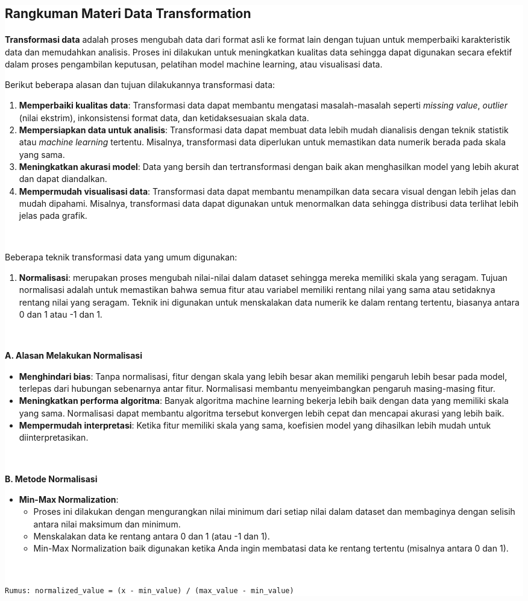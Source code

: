 ## Rangkuman Materi Data Transformation

**Transformasi data** adalah proses mengubah data dari format asli ke format lain  dengan tujuan untuk memperbaiki karakteristik data dan  memudahkan analisis.  Proses ini dilakukan untuk  meningkatkan kualitas data sehingga dapat digunakan secara efektif dalam proses pengambilan keputusan,  pelatihan model machine learning, atau visualisasi data.


Berikut beberapa alasan dan tujuan dilakukannya transformasi data:
1. **Memperbaiki kualitas data**: Transformasi data dapat membantu mengatasi masalah-masalah seperti *missing value*, *outlier* (nilai ekstrim), inkonsistensi format data, dan ketidaksesuaian skala data.
2. **Mempersiapkan data untuk analisis**: Transformasi data dapat membuat data lebih mudah dianalisis dengan teknik statistik atau *machine learning* tertentu. Misalnya, transformasi data diperlukan untuk memastikan data numerik berada pada skala yang sama.
3. **Meningkatkan akurasi model**: Data yang bersih dan tertransformasi dengan baik akan menghasilkan model yang lebih akurat dan dapat diandalkan.
4. **Mempermudah visualisasi data**: Transformasi data dapat membantu menampilkan data secara visual dengan lebih jelas dan mudah dipahami. Misalnya, transformasi data dapat digunakan untuk menormalkan data sehingga distribusi data terlihat lebih jelas pada grafik.

<br>

Beberapa teknik transformasi data yang umum digunakan:
1. **Normalisasi**: merupakan proses mengubah nilai-nilai dalam dataset sehingga mereka memiliki skala yang seragam. Tujuan normalisasi adalah untuk memastikan bahwa semua fitur atau variabel memiliki rentang nilai yang sama atau setidaknya rentang nilai yang seragam. Teknik ini digunakan untuk menskalakan data numerik ke dalam rentang tertentu, biasanya antara 0 dan 1 atau -1 dan 1.

<br> 

**A. Alasan Melakukan Normalisasi**
- **Menghindari bias**: Tanpa normalisasi, fitur dengan skala yang lebih besar akan memiliki pengaruh lebih besar pada model, terlepas dari hubungan sebenarnya antar fitur. Normalisasi membantu menyeimbangkan pengaruh masing-masing fitur.
- **Meningkatkan performa algoritma**: Banyak algoritma machine learning bekerja lebih baik dengan data yang memiliki skala yang sama. Normalisasi dapat membantu algoritma tersebut konvergen lebih cepat dan mencapai akurasi yang lebih baik.
- **Mempermudah interpretasi**: Ketika fitur memiliki skala yang sama, koefisien model yang dihasilkan lebih mudah untuk diinterpretasikan.

<br>

**B. Metode Normalisasi**
- **Min-Max Normalization**: 
    - Proses ini dilakukan dengan mengurangkan nilai minimum dari setiap nilai dalam dataset dan membaginya dengan selisih antara nilai maksimum dan minimum.
    - Menskalakan data ke rentang antara 0 dan 1 (atau -1 dan 1).
    - Min-Max Normalization baik digunakan ketika Anda ingin membatasi data ke rentang tertentu (misalnya antara 0 dan 1).

<br>

    Rumus: normalized_value = (x - min_value) / (max_value - min_value) 
    